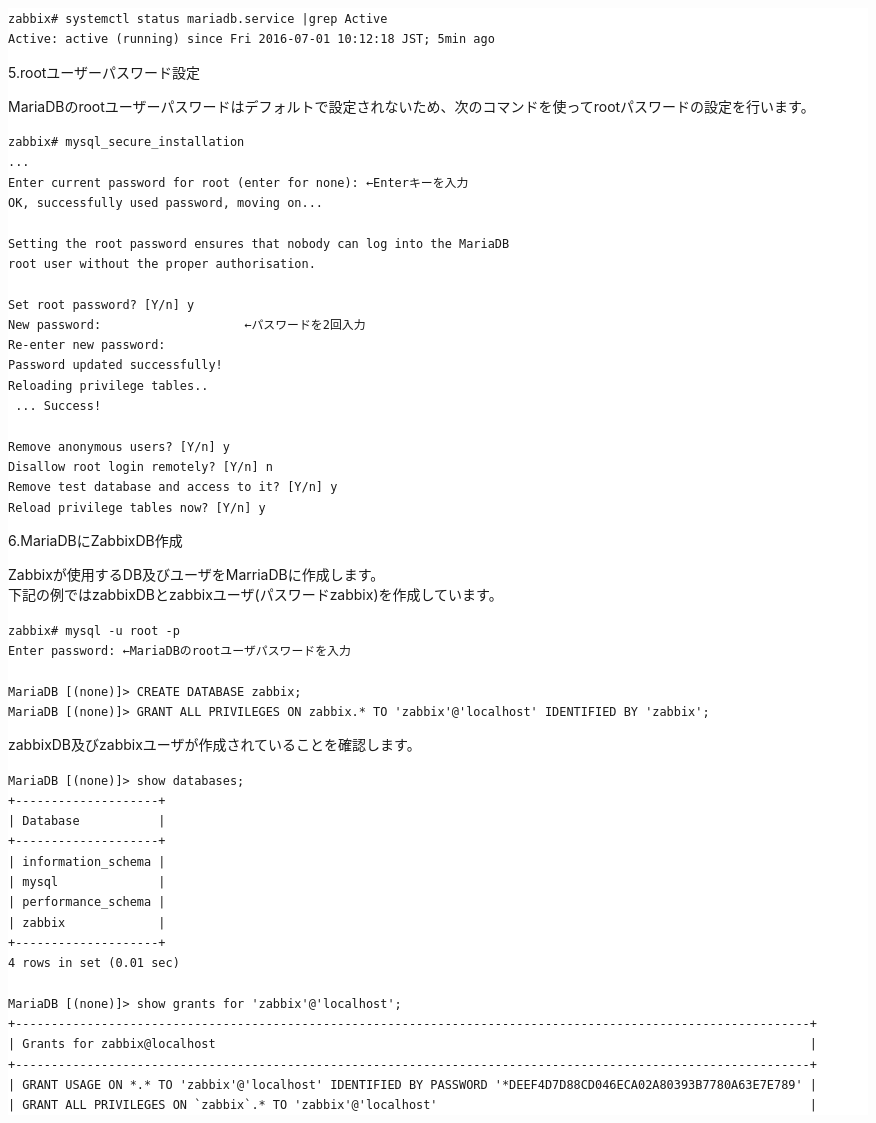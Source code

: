 ```
zabbix# systemctl status mariadb.service |grep Active
Active: active (running) since Fri 2016-07-01 10:12:18 JST; 5min ago
```

5.rootユーザーパスワード設定

MariaDBのrootユーザーパスワードはデフォルトで設定されないため、次のコマンドを使ってrootパスワードの設定を行います。

```
zabbix# mysql_secure_installation
...
Enter current password for root (enter for none): ←Enterキーを入力
OK, successfully used password, moving on...

Setting the root password ensures that nobody can log into the MariaDB
root user without the proper authorisation.

Set root password? [Y/n] y
New password:                    ←パスワードを2回入力
Re-enter new password:
Password updated successfully!
Reloading privilege tables..
 ... Success!

Remove anonymous users? [Y/n] y
Disallow root login remotely? [Y/n] n
Remove test database and access to it? [Y/n] y
Reload privilege tables now? [Y/n] y
```

6.MariaDBにZabbixDB作成

Zabbixが使用するDB及びユーザをMarriaDBに作成します。<br>
下記の例ではzabbixDBとzabbixユーザ(パスワードzabbix)を作成しています。

```
zabbix# mysql -u root -p
Enter password: ←MariaDBのrootユーザパスワードを入力

MariaDB [(none)]> CREATE DATABASE zabbix;
MariaDB [(none)]> GRANT ALL PRIVILEGES ON zabbix.* TO 'zabbix'@'localhost' IDENTIFIED BY 'zabbix';
```

zabbixDB及びzabbixユーザが作成されていることを確認します。

```
MariaDB [(none)]> show databases;
+--------------------+
| Database           |
+--------------------+
| information_schema |
| mysql              |
| performance_schema |
| zabbix             |
+--------------------+
4 rows in set (0.01 sec)

MariaDB [(none)]> show grants for 'zabbix'@'localhost';
+---------------------------------------------------------------------------------------------------------------+
| Grants for zabbix@localhost                                                                                   |
+---------------------------------------------------------------------------------------------------------------+
| GRANT USAGE ON *.* TO 'zabbix'@'localhost' IDENTIFIED BY PASSWORD '*DEEF4D7D88CD046ECA02A80393B7780A63E7E789' |
| GRANT ALL PRIVILEGES ON `zabbix`.* TO 'zabbix'@'localhost'                                                    |
```

[b to return to language list, c to continue, q to quit]: 32　####32を入力
[b to return to language list, c to continue, q to quit]: 1　####1を入力